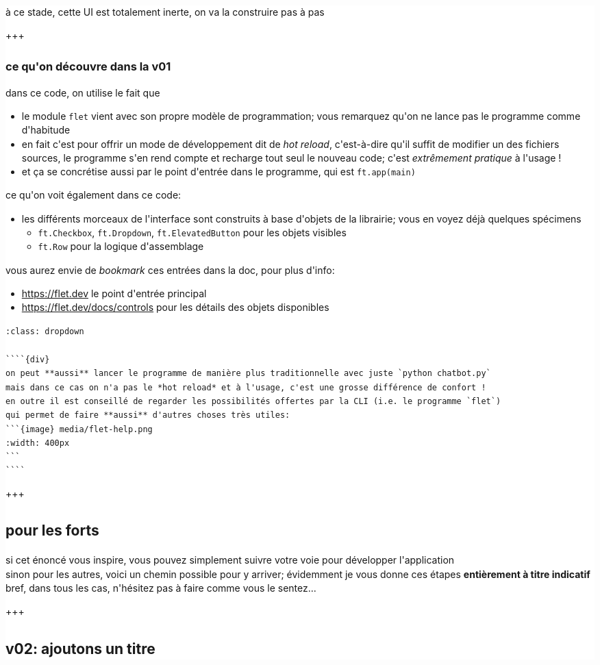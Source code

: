 à ce stade, cette UI est totalement inerte, on va la construire pas à pas

+++

### ce qu'on découvre dans la v01

dans ce code, on utilise le fait que

* le module `flet` vient avec son propre modèle de programmation; vous remarquez qu'on ne lance pas le programme comme d'habitude
* en fait c'est pour offrir un mode de développement dit de *hot reload*, c'est-à-dire qu'il suffit de modifier un des fichiers sources, le programme s'en rend compte et recharge tout seul le nouveau code; c'est *extrêmement pratique* à l'usage !
* et ça se concrétise aussi par le point d'entrée dans le programme, qui est `ft.app(main)`

ce qu'on voit également dans ce code:

* les différents morceaux de l'interface sont construits à base d'objets de la librairie; vous en voyez déjà quelques spécimens
  * `ft.Checkbox`, `ft.Dropdown`, `ft.ElevatedButton` pour les objets visibles
  * `ft.Row` pour la logique d'assemblage

vous aurez envie de *bookmark* ces entrées dans la doc, pour plus d'info:

* <https://flet.dev> le point d'entrée principal
* <https://flet.dev/docs/controls> pour les détails des objets disponibles

`````{admonition} python ou flet run
:class: dropdown

````{div}
on peut **aussi** lancer le programme de manière plus traditionnelle avec juste `python chatbot.py`  
mais dans ce cas on n'a pas le *hot reload* et à l'usage, c'est une grosse différence de confort !  
en outre il est conseillé de regarder les possibilités offertes par la CLI (i.e. le programme `flet`)
qui permet de faire **aussi** d'autres choses très utiles:
```{image} media/flet-help.png
:width: 400px
```
````
`````

+++

## pour les forts

si cet énoncé vous inspire, vous pouvez simplement suivre votre voie pour développer l'application  
sinon pour les autres, voici un chemin possible pour y arriver; évidemment je vous donne ces étapes **entièrement à titre indicatif**  
bref, dans tous les cas, n'hésitez pas à faire comme vous le sentez...

+++

## v02: ajoutons un titre
